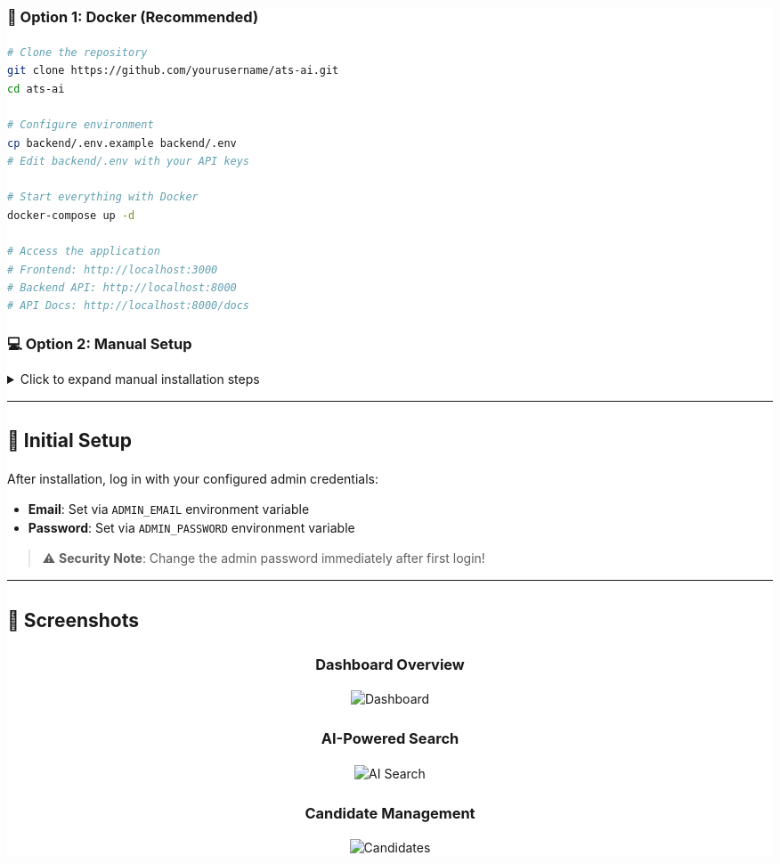 ### 🐳 Option 1: Docker (Recommended)

```bash
# Clone the repository
git clone https://github.com/yourusername/ats-ai.git
cd ats-ai

# Configure environment
cp backend/.env.example backend/.env
# Edit backend/.env with your API keys

# Start everything with Docker
docker-compose up -d

# Access the application
# Frontend: http://localhost:3000
# Backend API: http://localhost:8000
# API Docs: http://localhost:8000/docs
```

### 💻 Option 2: Manual Setup

<details><summary>Click to expand manual installation steps</summary></details>

---

## 🔐 Initial Setup

After installation, log in with your configured admin credentials:

- **Email**: Set via `ADMIN_EMAIL` environment variable
- **Password**: Set via `ADMIN_PASSWORD` environment variable

> ⚠️ **Security Note**: Change the admin password immediately after first login!

---

## 📱 Screenshots

<div align="center">

### Dashboard Overview
![Dashboard](https://via.placeholder.com/800x400/2563eb/ffffff?text=Dashboard+Overview)

### AI-Powered Search
![AI Search](https://via.placeholder.com/800x400/059669/ffffff?text=Natural+Language+Search)

### Candidate Management
![Candidates](https://via.placeholder.com/800x400/dc2626/ffffff?text=Candidate+Profiles)
